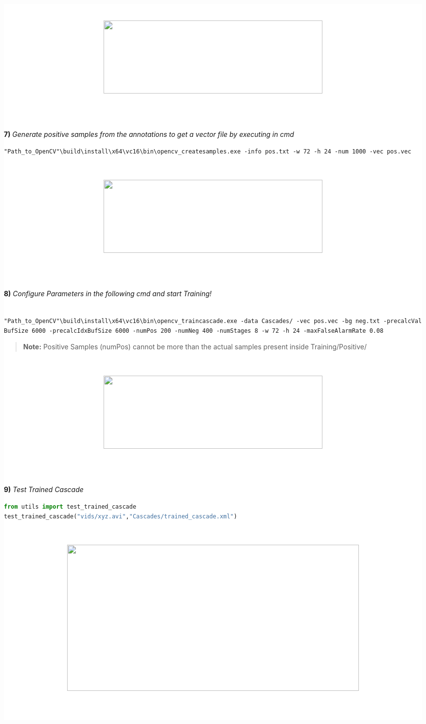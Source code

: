 <br/>
<p align="center">
   <img src="https://github.com/noshluk2/ROS2-Self-Driving-Car-AI-using-OpenCV/blob/TL_InstallationReadme_Update/Images_videos/HaarCascade/Training_Steps/6b.png" style="width:450px;height:150px;"><br/><br/>
</p>
<br/>

**7)** *Generate positive samples from the annotations to get a vector file by executing in cmd*
```
"Path_to_OpenCV"\build\install\x64\vc16\bin\opencv_createsamples.exe -info pos.txt -w 72 -h 24 -num 1000 -vec pos.vec
```
<br/>
<p align="center">
   <img src="https://github.com/noshluk2/ROS2-Self-Driving-Car-AI-using-OpenCV/blob/TL_InstallationReadme_Update/Images_videos/HaarCascade/Training_Steps/7.png" style="width:450px;height:150px;"><br/><br/>
</p>
<br/>

**8)** *Configure Parameters in the following cmd and start Training!*
```

"Path_to_OpenCV"\build\install\x64\vc16\bin\opencv_traincascade.exe -data Cascades/ -vec pos.vec -bg neg.txt -precalcValBufSize 6000 -precalcIdxBufSize 6000 -numPos 200 -numNeg 400 -numStages 8 -w 72 -h 24 -maxFalseAlarmRate 0.08
```
> **Note:** Positive Samples (numPos) cannot be more than the actual samples present inside Training/Positive/


<br/>
<p align="center">
   <img src="https://github.com/noshluk2/ROS2-Self-Driving-Car-AI-using-OpenCV/blob/TL_InstallationReadme_Update/Images_videos/HaarCascade/Training_Steps/8b.png" style="width:450px;height:150px;"><br/><br/>
</p>
<br/>

**9)** *Test Trained Cascade*

```Python
from utils import test_trained_cascade
test_trained_cascade("vids/xyz.avi","Cascades/trained_cascade.xml")
```
<br/>
<p align="center">
   <img src="https://github.com/noshluk2/ROS2-Self-Driving-Car-AI-using-OpenCV/blob/TL_InstallationReadme_Update/Images_videos/HaarCascade/Training_Steps/9.png" style="width:600px;height:300px;"><br/><br/>
</p>
<br/>

